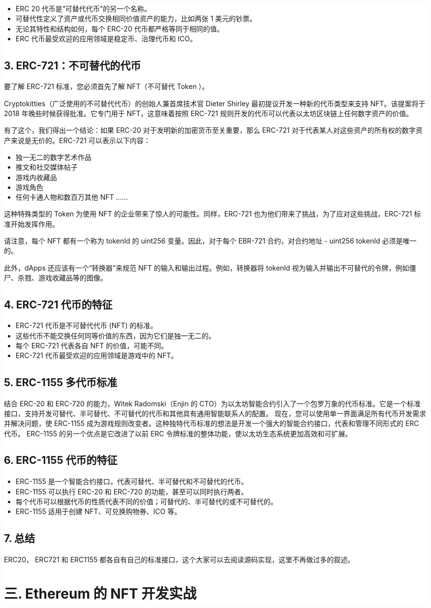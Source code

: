- ERC 20 代币是“可替代代币”的另一个名称。
- 可替代性定义了资产或代币交换相同价值资产的能力，比如两张 1 美元的钞票。
- 无论其特性和结构如何，每个 ERC-20 代币都严格等同于相同的值。
- ERC 代币最受欢迎的应用领域是稳定币、治理代币和 ICO。

## **3. ERC-721：不可替代的代币**

要了解 ERC-721 标准，您必须首先了解 NFT（不可替代 Token ）。

Cryptokitties（广泛使用的不可替代代币）的创始人兼首席技术官 Dieter Shirley 最初提议开发一种新的代币类型来支持 NFT。该提案将于 2018 年晚些时候获得批准。它专门用于 NFT，这意味着按照 ERC-721 规则开发的代币可以代表以太坊区块链上任何数字资产的价值。

有了这个，我们得出一个结论：如果 ERC-20 对于发明新的加密货币至关重要，那么 ERC-721 对于代表某人对这些资产的所有权的数字资产来说是无价的。ERC-721 可以表示以下内容：

- 独一无二的数字艺术作品
- 推文和社交媒体帖子
- 游戏内收藏品
- 游戏角色
- 任何卡通人物和数百万其他 NFT ......

这种特殊类型的 Token 为使用 NFT 的企业带来了惊人的可能性。同样，ERC-721 也为他们带来了挑战，为了应对这些挑战，ERC-721 标准开始发挥作用。

请注意，每个 NFT 都有一个称为 tokenId 的 uint256 变量。因此，对于每个 EBR-721 合约，对合约地址 - uint256 tokenId 必须是唯一的。

此外，dApps 还应该有一个“转换器”来规范 NFT 的输入和输出过程。例如，转换器将 tokenId 视为输入并输出不可替代的令牌，例如僵尸、杀戮、游戏收藏品等的图像。

## **4. ERC-721 代币的特征**

- ERC-721 代币是不可替代代币 (NFT) 的标准。
- 这些代币不能交换任何同等价值的东西，因为它们是独一无二的。
- 每个 ERC-721 代表各自 NFT 的价值，可能不同。
- ERC-721 代币最受欢迎的应用领域是游戏中的 NFT。

## **5. ERC-1155 多代币标准**

结合 ERC-20 和 ERC-720 的能力，Witek Radomski（Enjin 的 CTO）为以太坊智能合约引入了一个包罗万象的代币标准。它是一个标准接口，支持开发可替代、半可替代、不可替代的代币和其他具有通用智能联系人的配置。 现在，您可以使用单一界面满足所有代币开发需求并解决问题，使 ERC-1155 成为游戏规则改变者。这种独特代币标准的想法是开发一个强大的智能合约接口，代表和管理不同形式的 ERC 代币。 ERC-1155 的另一个优点是它改进了以前 ERC 令牌标准的整体功能，使以太坊生态系统更加高效和可扩展。

## **6. ERC-1155 代币的特征**

- ERC-1155 是一个智能合约接口，代表可替代、半可替代和不可替代的代币。
- ERC-1155 可以执行 ERC-20 和 ERC-720 的功能，甚至可以同时执行两者。
- 每个代币可以根据代币的性质代表不同的价值；可替代的、半可替代的或不可替代的。
- ERC-1155 适用于创建 NFT、可兑换购物券、ICO 等。

## **7. 总结**

ERC20， ERC721 和 ERC1155 都各自有自己的标准接口，这个大家可以去阅读源码实现，这里不再做过多的叙述。

# 三. Ethereum 的 NFT 开发实战
